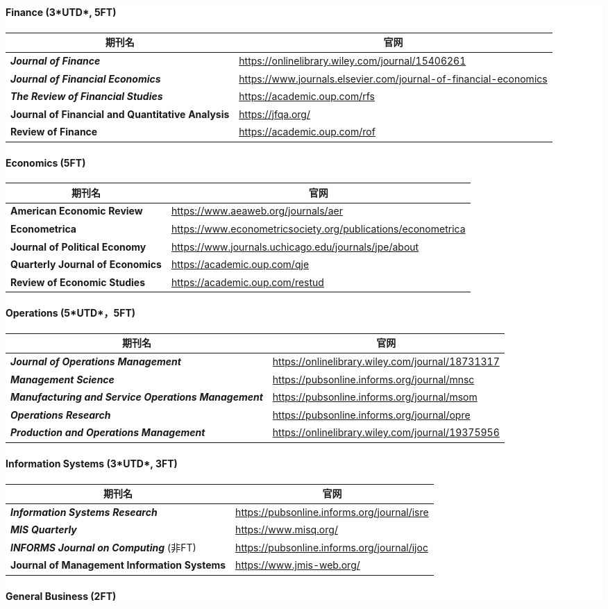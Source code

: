 #### **Finance (3\*UTD\*, 5FT)**

| 期刊名                                             | 官网                                                         |
| -------------------------------------------------- | ------------------------------------------------------------ |
| ***Journal of Finance***                           | https://onlinelibrary.wiley.com/journal/15406261             |
| ***Journal of Financial Economics***               | https://www.journals.elsevier.com/journal-of-financial-economics |
| ***The Review of Financial Studies***              | https://academic.oup.com/rfs                                 |
| **Journal of Financial and Quantitative Analysis** | https://jfqa.org/                                            |
| **Review of Finance**                              | https://academic.oup.com/rof                                 |

#### **Economics (5FT)**

| 期刊名                             | 官网                                                         |
| ---------------------------------- | ------------------------------------------------------------ |
| **American Economic Review**       | https://www.aeaweb.org/journals/aer                          |
| **Econometrica**                   | https://www.econometricsociety.org/publications/econometrica |
| **Journal of Political Economy**   | https://www.journals.uchicago.edu/journals/jpe/about         |
| **Quarterly Journal of Economics** | https://academic.oup.com/qje                                 |
| **Review of Economic Studies**     | https://academic.oup.com/restud                              |

#### **Operations (5\*UTD\*，5FT)**

| 期刊名                                                | 官网                                             |
| ----------------------------------------------------- | ------------------------------------------------ |
| ***Journal of Operations Management***                | https://onlinelibrary.wiley.com/journal/18731317 |
| ***Management Science***                              | https://pubsonline.informs.org/journal/mnsc      |
| ***Manufacturing and Service Operations Management*** | https://pubsonline.informs.org/journal/msom      |
| ***Operations Research***                             | https://pubsonline.informs.org/journal/opre      |
| ***Production and Operations Management***            | https://onlinelibrary.wiley.com/journal/19375956 |

#### **Information Systems (3\*UTD\*, 3FT)**

| 期刊名                                        | 官网                                        |
| --------------------------------------------- | ------------------------------------------- |
| ***Information Systems Research***            | https://pubsonline.informs.org/journal/isre |
| ***MIS Quarterly***                           | https://www.misq.org/                       |
| ***INFORMS Journal on Computing*** (非FT)     | https://pubsonline.informs.org/journal/ijoc |
| **Journal of Management Information Systems** | https://www.jmis-web.org/                   |

#### **General Business (2FT)**
